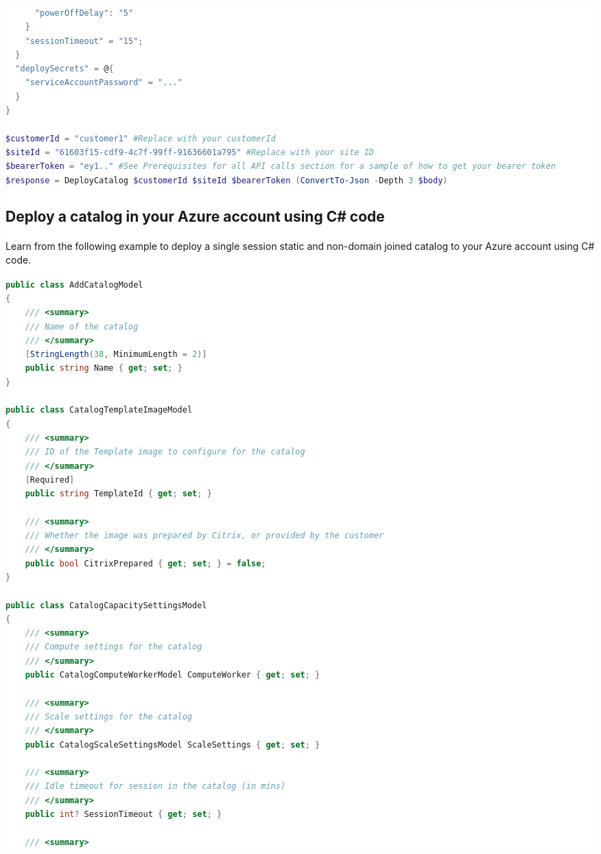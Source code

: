 ``` powershell
      "powerOffDelay": "5"
    }
    "sessionTimeout" = "15";
  }
  "deploySecrets" = @{
    "serviceAccountPassword" = "..."
  }
}

$customerId = "customer1" #Replace with your customerId
$siteId = "61603f15-cdf9-4c7f-99ff-91636601a795" #Replace with your site ID
$bearerToken = "ey1.." #See Prerequisites for all API calls section for a sample of how to get your bearer token
$response = DeployCatalog $customerId $siteId $bearerToken (ConvertTo-Json -Depth 3 $body)
```

## Deploy a catalog in your Azure account using C\# code

Learn from the following example to deploy a single session static and non-domain joined catalog to your Azure account using C\# code.

``` csharp
public class AddCatalogModel
{
    /// <summary>
    /// Name of the catalog
    /// </summary>
    [StringLength(38, MinimumLength = 2)]
    public string Name { get; set; }
}

public class CatalogTemplateImageModel
{
    /// <summary>
    /// ID of the Template image to configure for the catalog
    /// </summary>
    [Required]
    public string TemplateId { get; set; }

    /// <summary>
    /// Whether the image was prepared by Citrix, or provided by the customer
    /// </summary>
    public bool CitrixPrepared { get; set; } = false;
}

public class CatalogCapacitySettingsModel
{
    /// <summary>
    /// Compute settings for the catalog
    /// </summary>
    public CatalogComputeWorkerModel ComputeWorker { get; set; }

    /// <summary>
    /// Scale settings for the catalog
    /// </summary>
    public CatalogScaleSettingsModel ScaleSettings { get; set; }

    /// <summary>
    /// Idle timeout for session in the catalog (in mins)
    /// </summary>
    public int? SessionTimeout { get; set; }

    /// <summary>
```